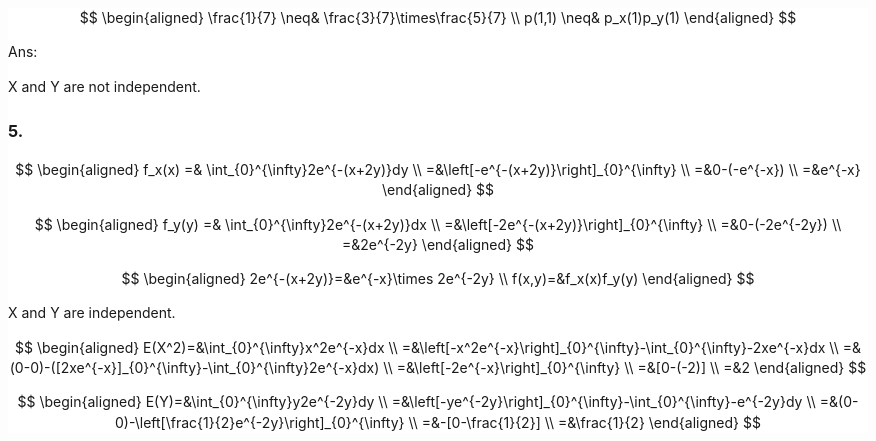 $$
\begin{aligned}
\frac{1}{7} \neq& \frac{3}{7}\times\frac{5}{7} \\
p(1,1) \neq& p_x(1)p_y(1)
\end{aligned}
$$

Ans:

X and Y are not independent.

### 5.

$$
\begin{aligned}
f_x(x) =& \int_{0}^{\infty}2e^{-(x+2y)}dy \\
=&\left[-e^{-(x+2y)}\right]_{0}^{\infty} \\
=&0-(-e^{-x}) \\
=&e^{-x}
\end{aligned}
$$

$$
\begin{aligned}
f_y(y) =& \int_{0}^{\infty}2e^{-(x+2y)}dx \\
=&\left[-2e^{-(x+2y)}\right]_{0}^{\infty} \\
=&0-(-2e^{-2y}) \\
=&2e^{-2y}
\end{aligned}
$$

$$
\begin{aligned}
2e^{-(x+2y)}=&e^{-x}\times 2e^{-2y} \\
f(x,y)=&f_x(x)f_y(y)
\end{aligned}
$$

X and Y are independent.

$$
\begin{aligned}
E(X^2)=&\int_{0}^{\infty}x^2e^{-x}dx \\
=&\left[-x^2e^{-x}\right]_{0}^{\infty}-\int_{0}^{\infty}-2xe^{-x}dx \\
=&(0-0)-([2xe^{-x}]_{0}^{\infty}-\int_{0}^{\infty}2e^{-x}dx) \\
=&\left[-2e^{-x}\right]_{0}^{\infty} \\
=&[0-(-2)] \\
=&2
\end{aligned}
$$

$$
\begin{aligned}
E(Y)=&\int_{0}^{\infty}y2e^{-2y}dy \\
=&\left[-ye^{-2y}\right]_{0}^{\infty}-\int_{0}^{\infty}-e^{-2y}dy \\
=&(0-0)-\left[\frac{1}{2}e^{-2y}\right]_{0}^{\infty} \\
=&-[0-\frac{1}{2}] \\
=&\frac{1}{2}
\end{aligned}
$$
